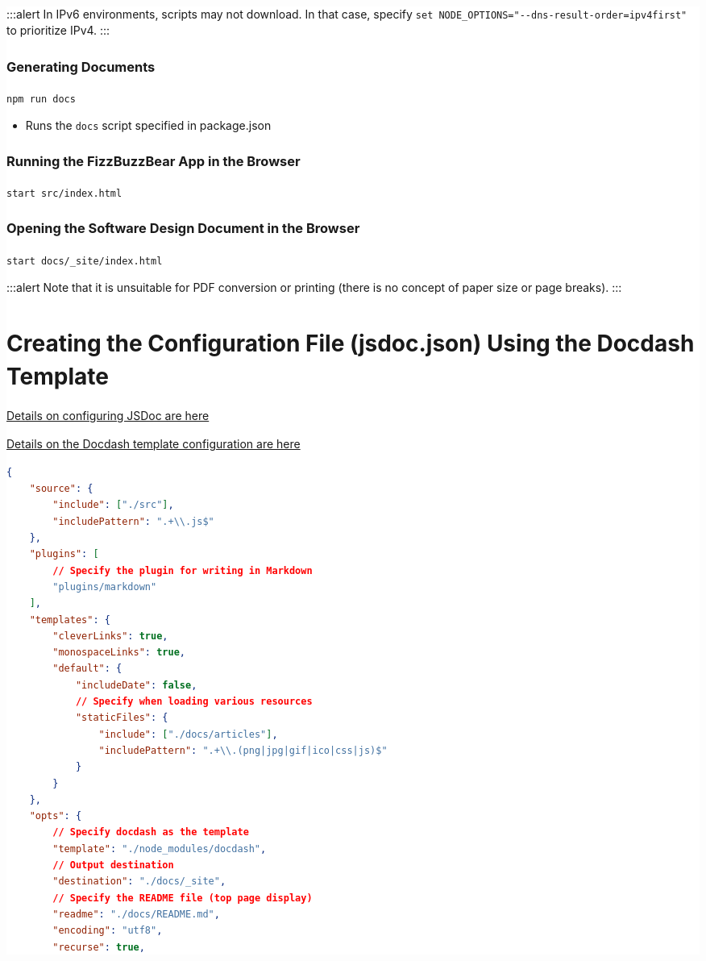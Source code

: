 :::alert
In IPv6 environments, scripts may not download. In that case, specify `set NODE_OPTIONS="--dns-result-order=ipv4first"` to prioritize IPv4.
:::

### Generating Documents
```console
npm run docs
```
- Runs the `docs` script specified in package.json

### Running the FizzBuzzBear App in the Browser
```console
start src/index.html
```

### Opening the Software Design Document in the Browser
```console
start docs/_site/index.html
```

:::alert
Note that it is unsuitable for PDF conversion or printing (there is no concept of paper size or page breaks).
:::

# Creating the Configuration File (jsdoc.json) Using the Docdash Template

[Details on configuring JSDoc are here](https://jsdoc.app/about-configuring-jsdoc)

[Details on the Docdash template configuration are here](https://github.com/clenemt/docdash?tab=readme-ov-file#options)

```json:jsdoc.json
{
    "source": {
        "include": ["./src"],
        "includePattern": ".+\\.js$"
    },
    "plugins": [
        // Specify the plugin for writing in Markdown
        "plugins/markdown"
    ],
    "templates": {
        "cleverLinks": true,
        "monospaceLinks": true,
        "default": {
            "includeDate": false,
            // Specify when loading various resources
            "staticFiles": {
                "include": ["./docs/articles"],
                "includePattern": ".+\\.(png|jpg|gif|ico|css|js)$"
            }
        }
    },
    "opts": {
        // Specify docdash as the template
        "template": "./node_modules/docdash",
        // Output destination
        "destination": "./docs/_site",
        // Specify the README file (top page display)
        "readme": "./docs/README.md",
        "encoding": "utf8",
        "recurse": true,
```